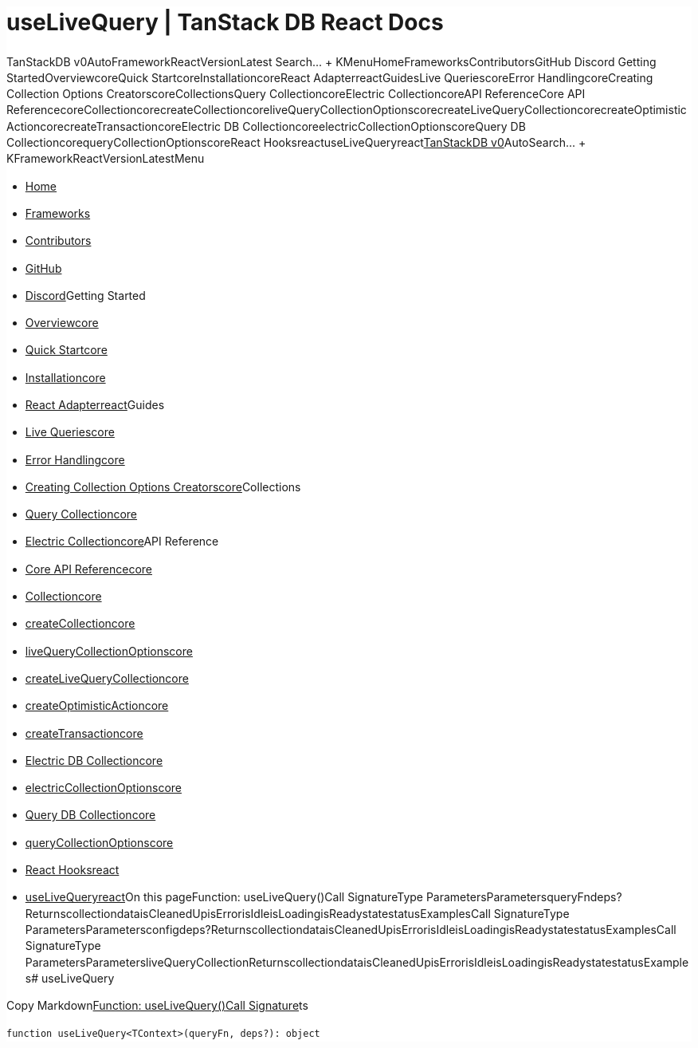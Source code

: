 # useLiveQuery | TanStack DB React Docs

TanStackDB v0AutoFrameworkReactVersionLatest Search... + KMenuHomeFrameworksContributorsGitHub Discord Getting StartedOverviewcoreQuick StartcoreInstallationcoreReact AdapterreactGuidesLive QueriescoreError HandlingcoreCreating Collection Options CreatorscoreCollectionsQuery CollectioncoreElectric CollectioncoreAPI ReferenceCore API ReferencecoreCollectioncorecreateCollectioncoreliveQueryCollectionOptionscorecreateLiveQueryCollectioncorecreateOptimisticActioncorecreateTransactioncoreElectric DB CollectioncoreelectricCollectionOptionscoreQuery DB CollectioncorequeryCollectionOptionscoreReact HooksreactuseLiveQueryreact[TanStack](/)[DB v0](/db)AutoSearch... + KFrameworkReactVersionLatestMenu

- [Home](/db/latest)
- [Frameworks](/db/latest/docs/framework)
- [Contributors](/db/latest/docs/contributors)
- [GitHub](https://github.com/tanstack/db)
- [Discord](https://tlinz.com/discord)Getting Started

- [Overviewcore](/db/latest/docs/overview)
- [Quick Startcore](/db/latest/docs/quick-start)
- [Installationcore](/db/latest/docs/installation)
- [React Adapterreact](/db/latest/docs/framework/react/adapter)Guides

- [Live Queriescore](/db/latest/docs/guides/live-queries)
- [Error Handlingcore](/db/latest/docs/guides/error-handling)
- [Creating Collection Options Creatorscore](/db/latest/docs/guides/collection-options-creator)Collections

- [Query Collectioncore](/db/latest/docs/collections/query-collection)
- [Electric Collectioncore](/db/latest/docs/collections/electric-collection)API Reference

- [Core API Referencecore](/db/latest/docs/reference/index)
- [Collectioncore](/db/latest/docs/reference/interfaces/collection)
- [createCollectioncore](/db/latest/docs/reference/functions/createcollection)
- [liveQueryCollectionOptionscore](/db/latest/docs/reference/functions/livequerycollectionoptions)
- [createLiveQueryCollectioncore](/db/latest/docs/reference/functions/createlivequerycollection)
- [createOptimisticActioncore](/db/latest/docs/reference/functions/createoptimisticaction)
- [createTransactioncore](/db/latest/docs/reference/functions/createtransaction)
- [Electric DB Collectioncore](/db/latest/docs/reference/electric-db-collection/index)
- [electricCollectionOptionscore](/db/latest/docs/reference/electric-db-collection/functions/electriccollectionoptions)
- [Query DB Collectioncore](/db/latest/docs/reference/query-db-collection/index)
- [queryCollectionOptionscore](/db/latest/docs/reference/query-db-collection/functions/querycollectionoptions)
- [React Hooksreact](/db/latest/docs/framework/react/reference/index)
- [useLiveQueryreact](/db/latest/docs/framework/react/reference/functions/uselivequery)On this pageFunction: useLiveQuery()Call SignatureType ParametersParametersqueryFndeps?ReturnscollectiondataisCleanedUpisErrorisIdleisLoadingisReadystatestatusExamplesCall SignatureType ParametersParametersconfigdeps?ReturnscollectiondataisCleanedUpisErrorisIdleisLoadingisReadystatestatusExamplesCall SignatureType ParametersParametersliveQueryCollectionReturnscollectiondataisCleanedUpisErrorisIdleisLoadingisReadystatestatusExamples# useLiveQuery

Copy Markdown[Function: useLiveQuery()](#function-uselivequery)[Call Signature](#call-signature)ts

```
function useLiveQuery<TContext>(queryFn, deps?): object

```
